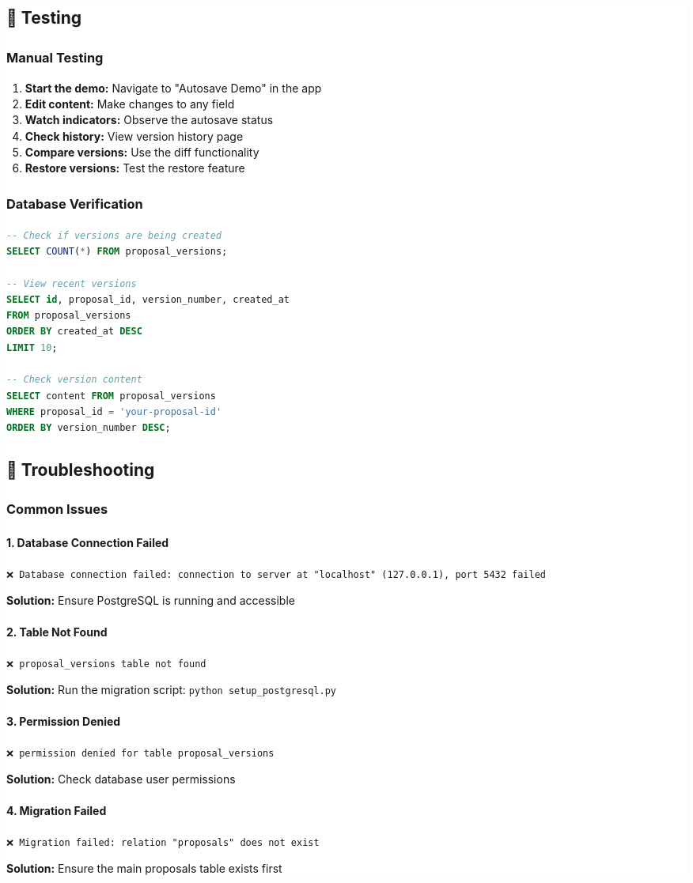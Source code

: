 ## 🧪 Testing

### Manual Testing
1. **Start the demo:** Navigate to "Autosave Demo" in the app
2. **Edit content:** Make changes to any field
3. **Watch indicators:** Observe the autosave status
4. **Check history:** View version history page
5. **Compare versions:** Use the diff functionality
6. **Restore versions:** Test the restore feature

### Database Verification
```sql
-- Check if versions are being created
SELECT COUNT(*) FROM proposal_versions;

-- View recent versions
SELECT id, proposal_id, version_number, created_at 
FROM proposal_versions 
ORDER BY created_at DESC 
LIMIT 10;

-- Check version content
SELECT content FROM proposal_versions 
WHERE proposal_id = 'your-proposal-id' 
ORDER BY version_number DESC;
```

## 🔧 Troubleshooting

### Common Issues

#### 1. Database Connection Failed
```
❌ Database connection failed: connection to server at "localhost" (127.0.0.1), port 5432 failed
```
**Solution:** Ensure PostgreSQL is running and accessible

#### 2. Table Not Found
```
❌ proposal_versions table not found
```
**Solution:** Run the migration script: `python setup_postgresql.py`

#### 3. Permission Denied
```
❌ permission denied for table proposal_versions
```
**Solution:** Check database user permissions

#### 4. Migration Failed
```
❌ Migration failed: relation "proposals" does not exist
```
**Solution:** Ensure the main proposals table exists first
